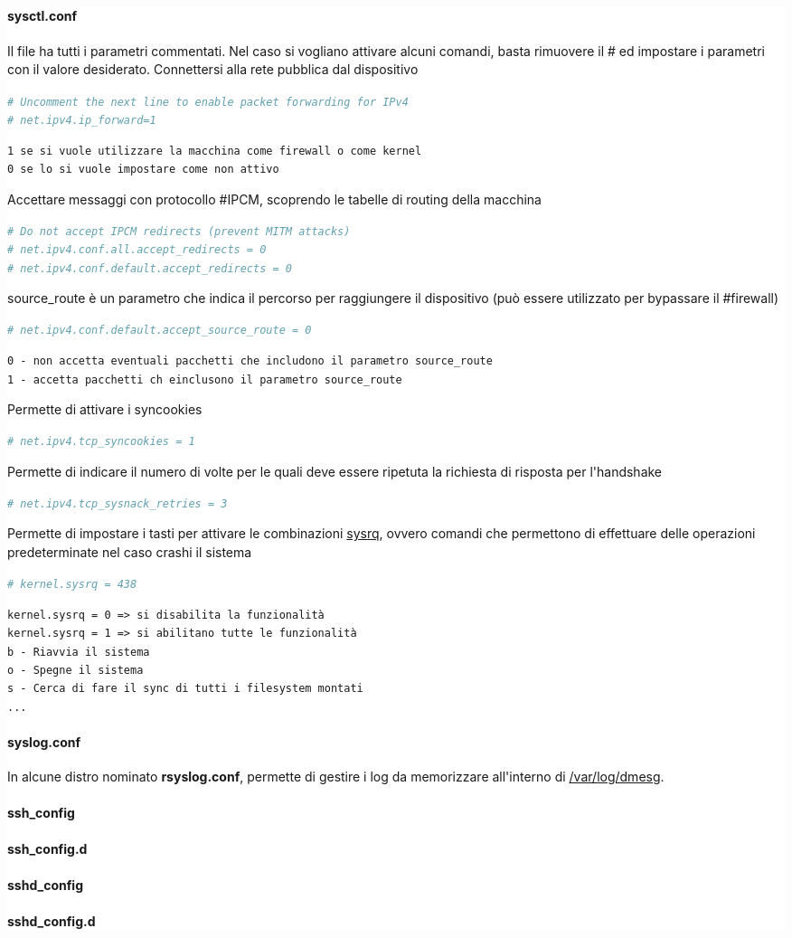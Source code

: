 ```DHCP
```

#### sysctl.conf
Il file ha tutti i parametri commentati. Nel caso si vogliano attivare alcuni comandi, basta rimuovere il \# ed impostare i parametri con il valore desiderato.
Connettersi alla rete pubblica dal dispositivo
```systctl.conf
# Uncomment the next line to enable packet forwarding for IPv4
# net.ipv4.ip_forward=1
```
	1 se si vuole utilizzare la macchina come firewall o come kernel
	0 se lo si vuole impostare come non attivo
Accettare messaggi con protocollo #IPCM, scoprendo le tabelle di routing della macchina
```systcl.conf
# Do not accept IPCM redirects (prevent MITM attacks)
# net.ipv4.conf.all.accept_redirects = 0
# net.ipv4.conf.default.accept_redirects = 0
```
source_route è un parametro che indica il percorso per raggiungere il dispositivo (può essere utilizzato per bypassare il #firewall)
```systctl.conf
# net.ipv4.conf.default.accept_source_route = 0
```
	0 - non accetta eventuali pacchetti che includono il parametro source_route
	1 - accetta pacchetti ch einclusono il parametro source_route

Permette di attivare i syncookies
```systctl.conf
# net.ipv4.tcp_syncookies = 1
```
Permette di indicare il numero di volte per le quali deve essere ripetuta la richiesta di risposta per l'handshake
```systctl.conf
# net.ipv4.tcp_sysnack_retries = 3
```
Permette di impostare i tasti per attivare le combinazioni [sysrq](https://linuxaria.com/howto/sysrq-linux-ubuntu?lang=it), ovvero comandi che permettono di effettuare delle operazioni predeterminate nel caso crashi il sistema 
```systctl.conf
# kernel.sysrq = 438
```
	kernel.sysrq = 0 => si disabilita la funzionalità
	kernel.sysrq = 1 => si abilitano tutte le funzionalità
	b - Riavvia il sistema
	o - Spegne il sistema
	s - Cerca di fare il sync di tutti i filesystem montati
	...


#### syslog.conf
In alcune distro nominato **rsyslog.conf**, permette di gestire i log da memorizzare all'interno di [/var/log/dmesg](#dmesg).

#### ssh_config
#### ssh_config.d
#### sshd_config
#### sshd_config.d
